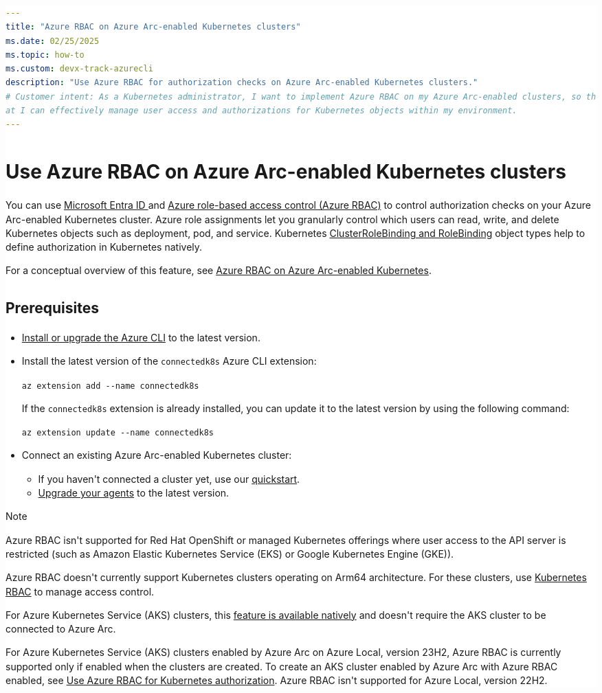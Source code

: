 ```yaml
---
title: "Azure RBAC on Azure Arc-enabled Kubernetes clusters"
ms.date: 02/25/2025
ms.topic: how-to
ms.custom: devx-track-azurecli
description: "Use Azure RBAC for authorization checks on Azure Arc-enabled Kubernetes clusters."
# Customer intent: As a Kubernetes administrator, I want to implement Azure RBAC on my Azure Arc-enabled clusters, so that I can effectively manage user access and authorizations for Kubernetes objects within my environment.
---
```


# Use Azure RBAC on Azure Arc-enabled Kubernetes clusters

You can use [Microsoft Entra ID ](/entra/fundamentals/whatis)and [Azure role-based access control (Azure RBAC)](/azure/role-based-access-control/overview) to control authorization checks on your Azure Arc-enabled Kubernetes cluster. Azure role assignments let you granularly control which users can read, write, and delete Kubernetes objects such as deployment, pod, and service. Kubernetes [ClusterRoleBinding and RoleBinding](https://kubernetes.io/docs/reference/access-authn-authz/rbac/#rolebinding-and-clusterrolebinding) object types help to define authorization in Kubernetes natively.

For a conceptual overview of this feature, see [Azure RBAC on Azure Arc-enabled Kubernetes](conceptual-azure-rbac.md).

## Prerequisites

- [Install or upgrade the Azure CLI](/cli/azure/install-azure-cli) to the latest version.

- Install the latest version of the `connectedk8s` Azure CLI extension:

    ```azurecli
    az extension add --name connectedk8s
    ```

    If the `connectedk8s` extension is already installed, you can update it to the latest version by using the following command:

    ```azurecli
    az extension update --name connectedk8s
    ```

- Connect an existing Azure Arc-enabled Kubernetes cluster:
  - If you haven't connected a cluster yet, use our [quickstart](quickstart-connect-cluster.md).
  - [Upgrade your agents](agent-upgrade.md#manually-upgrade-agents) to the latest version.

> [!NOTE]
> Azure RBAC isn't supported for Red Hat OpenShift or managed Kubernetes offerings where user access to the API server is restricted (such as Amazon Elastic Kubernetes Service (EKS) or Google Kubernetes Engine (GKE)).
>
> Azure RBAC doesn't currently support Kubernetes clusters operating on Arm64 architecture. For these clusters, use [Kubernetes RBAC](identity-access-overview.md#kubernetes-rbac-authorization) to manage access control.
>
> For Azure Kubernetes Service (AKS) clusters, this [feature is available natively](/azure/aks/manage-azure-rbac) and doesn't require the AKS cluster to be connected to Azure Arc.
>
> For Azure Kubernetes Service (AKS) clusters enabled by Azure Arc on Azure Local, version 23H2, Azure RBAC is currently supported only if enabled when the clusters are created. To create an AKS cluster enabled by Azure Arc with Azure RBAC enabled, see [Use Azure RBAC for Kubernetes authorization](/azure/aks/hybrid/azure-rbac-23h2). Azure RBAC isn't supported for Azure Local, version 22H2.
